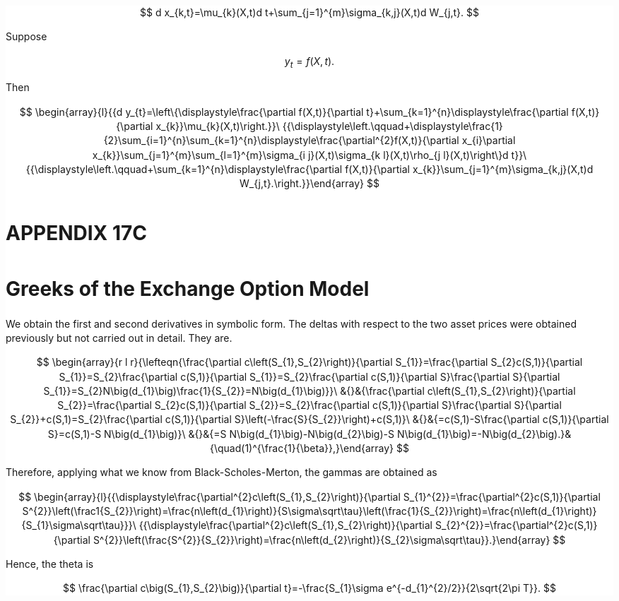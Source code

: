 $$
d x_{k,t}=\mu_{k}(X,t)d t+\sum_{j=1}^{m}\sigma_{k,j}(X,t)d W_{j,t}.
$$

Suppose

$$
y_{t}=f(X,t).
$$

Then

$$
\begin{array}{l}{{d y_{t}=\left\{\displaystyle\frac{\partial f(X,t)}{\partial t}+\sum_{k=1}^{n}\displaystyle\frac{\partial f(X,t)}{\partial x_{k}}\mu_{k}(X,t)\right.}}\ {{\displaystyle\left.\qquad+\displaystyle\frac{1}{2}\sum_{i=1}^{n}\sum_{k=1}^{n}\displaystyle\frac{\partial^{2}f(X,t)}{\partial x_{i}\partial x_{k}}\sum_{j=1}^{m}\sum_{l=1}^{m}\sigma_{i j}(X,t)\sigma_{k l}(X,t)\rho_{j l}(X,t)\right\}d t}}\ {{\displaystyle\left.\qquad+\sum_{k=1}^{n}\displaystyle\frac{\partial f(X,t)}{\partial x_{k}}\sum_{j=1}^{m}\sigma_{k,j}(X,t)d W_{j,t}.\right.}}\end{array}
$$

# APPENDIX 17C

# Greeks of the Exchange Option Model

We obtain the first and second derivatives in symbolic form. The deltas with respect to the two asset prices were obtained previously but not carried out in detail. They are.

$$
\begin{array}{r l r}{\lefteqn{\frac{\partial c\left(S_{1},S_{2}\right)}{\partial S_{1}}=\frac{\partial S_{2}c(S,1)}{\partial S_{1}}=S_{2}\frac{\partial c(S,1)}{\partial S_{1}}=S_{2}\frac{\partial c(S,1)}{\partial S}\frac{\partial S}{\partial S_{1}}=S_{2}N\big(d_{1}\big)\frac{1}{S_{2}}=N\big(d_{1}\big)}}\ &{}&{\frac{\partial c\left(S_{1},S_{2}\right)}{\partial S_{2}}=\frac{\partial S_{2}c(S,1)}{\partial S_{2}}=S_{2}\frac{\partial c(S,1)}{\partial S}\frac{\partial S}{\partial S_{2}}+c(S,1)=S_{2}\frac{\partial c(S,1)}{\partial S}\left(-\frac{S}{S_{2}}\right)+c(S,1)}\ &{}&{=c(S,1)-S\frac{\partial c(S,1)}{\partial S}=c(S,1)-S N\big(d_{1}\big)}\ &{}&{=S N\big(d_{1}\big)-N\big(d_{2}\big)-S N\big(d_{1}\big)=-N\big(d_{2}\big).}&{\quad(1)^{\frac{1}{\beta}},}\end{array}
$$

Therefore, applying what we know from Black-Scholes-Merton, the gammas are obtained as

$$
\begin{array}{l}{{\displaystyle\frac{\partial^{2}c\left(S_{1},S_{2}\right)}{\partial S_{1}^{2}}=\frac{\partial^{2}c(S,1)}{\partial S^{2}}\left(\frac1{S_{2}}\right)=\frac{n\left(d_{1}\right)}{S\sigma\sqrt\tau}\left(\frac{1}{S_{2}}\right)=\frac{n\left(d_{1}\right)}{S_{1}\sigma\sqrt\tau}}}\ {{\displaystyle\frac{\partial^{2}c\left(S_{1},S_{2}\right)}{\partial S_{2}^{2}}=\frac{\partial^{2}c(S,1)}{\partial S^{2}}\left(\frac{S^{2}}{S_{2}}\right)=\frac{n\left(d_{2}\right)}{S_{2}\sigma\sqrt\tau}}.}\end{array}
$$

Hence, the theta is

$$
\frac{\partial c\big(S_{1},S_{2}\big)}{\partial t}=-\frac{S_{1}\sigma e^{-d_{1}^{2}/2}}{2\sqrt{2\pi T}}.
$$
